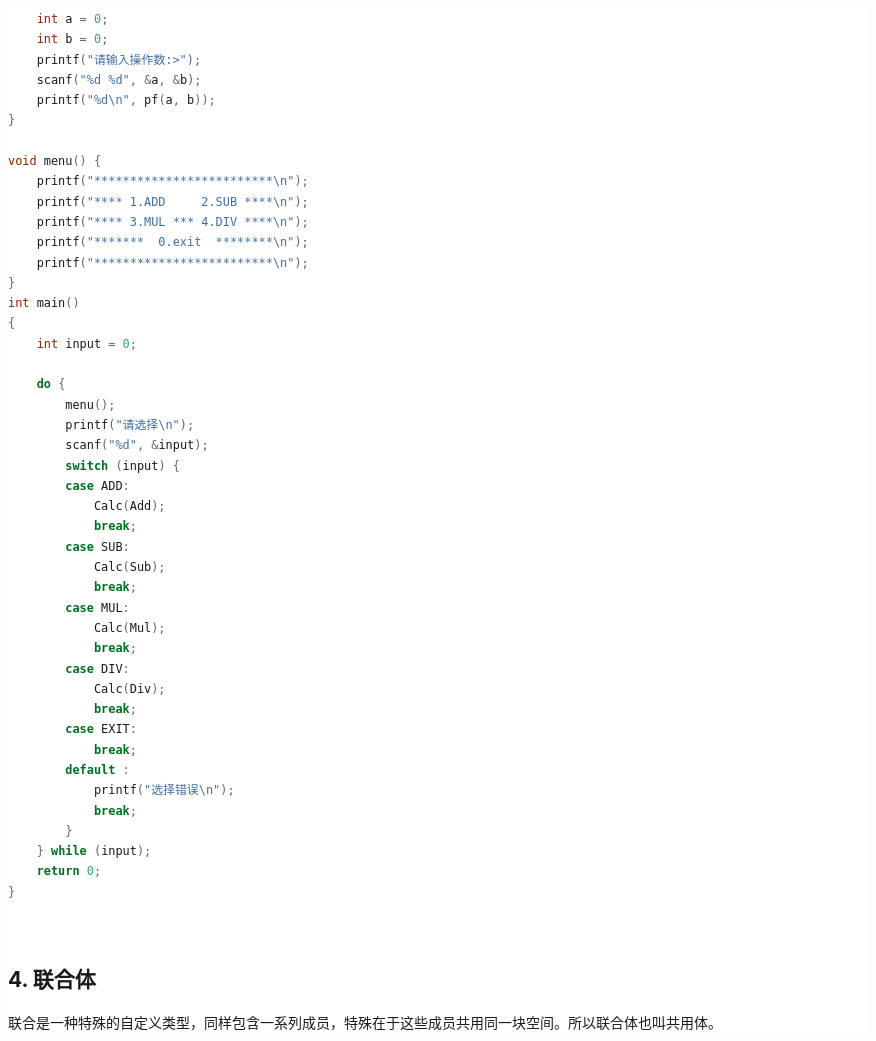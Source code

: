 ~~~c
	int a = 0;
	int b = 0;
	printf("请输入操作数:>");
	scanf("%d %d", &a, &b);
	printf("%d\n", pf(a, b));
}

void menu() {
	printf("*************************\n");
	printf("**** 1.ADD     2.SUB ****\n");
	printf("**** 3.MUL *** 4.DIV ****\n");
	printf("*******  0.exit  ********\n");
	printf("*************************\n");
}
int main()
{
	int input = 0;

	do {
		menu();
		printf("请选择\n");
		scanf("%d", &input);
		switch (input) {
		case ADD:
			Calc(Add);
			break;
		case SUB:
			Calc(Sub);
			break;
		case MUL:
			Calc(Mul);
			break;
		case DIV:
			Calc(Div);
			break;
		case EXIT:
			break;
		default :
			printf("选择错误\n");
			break;
		}
	} while (input);
	return 0;
}
~~~

&nbsp;

## 4. 联合体

联合是一种特殊的自定义类型，同样包含一系列成员，特殊在于这些成员共用同一块空间。所以联合体也叫共用体。

